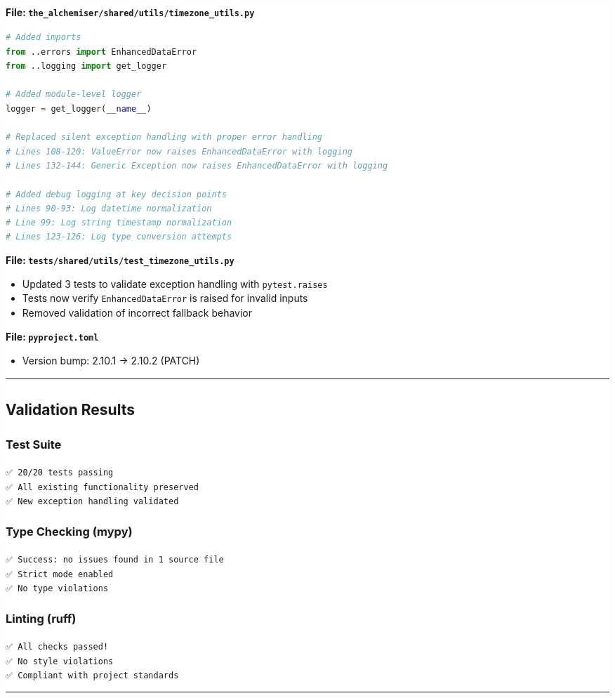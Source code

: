 **File: `the_alchemiser/shared/utils/timezone_utils.py`**
```python
# Added imports
from ..errors import EnhancedDataError
from ..logging import get_logger

# Added module-level logger
logger = get_logger(__name__)

# Replaced silent exception handling with proper error handling
# Lines 108-120: ValueError now raises EnhancedDataError with logging
# Lines 132-144: Generic Exception now raises EnhancedDataError with logging

# Added debug logging at key decision points
# Lines 90-93: Log datetime normalization
# Line 99: Log string timestamp normalization
# Lines 123-126: Log type conversion attempts
```

**File: `tests/shared/utils/test_timezone_utils.py`**
- Updated 3 tests to validate exception handling with `pytest.raises`
- Tests now verify `EnhancedDataError` is raised for invalid inputs
- Removed validation of incorrect fallback behavior

**File: `pyproject.toml`**
- Version bump: 2.10.1 → 2.10.2 (PATCH)

---

## Validation Results

### Test Suite
```
✅ 20/20 tests passing
✅ All existing functionality preserved
✅ New exception handling validated
```

### Type Checking (mypy)
```
✅ Success: no issues found in 1 source file
✅ Strict mode enabled
✅ No type violations
```

### Linting (ruff)
```
✅ All checks passed!
✅ No style violations
✅ Compliant with project standards
```

---
